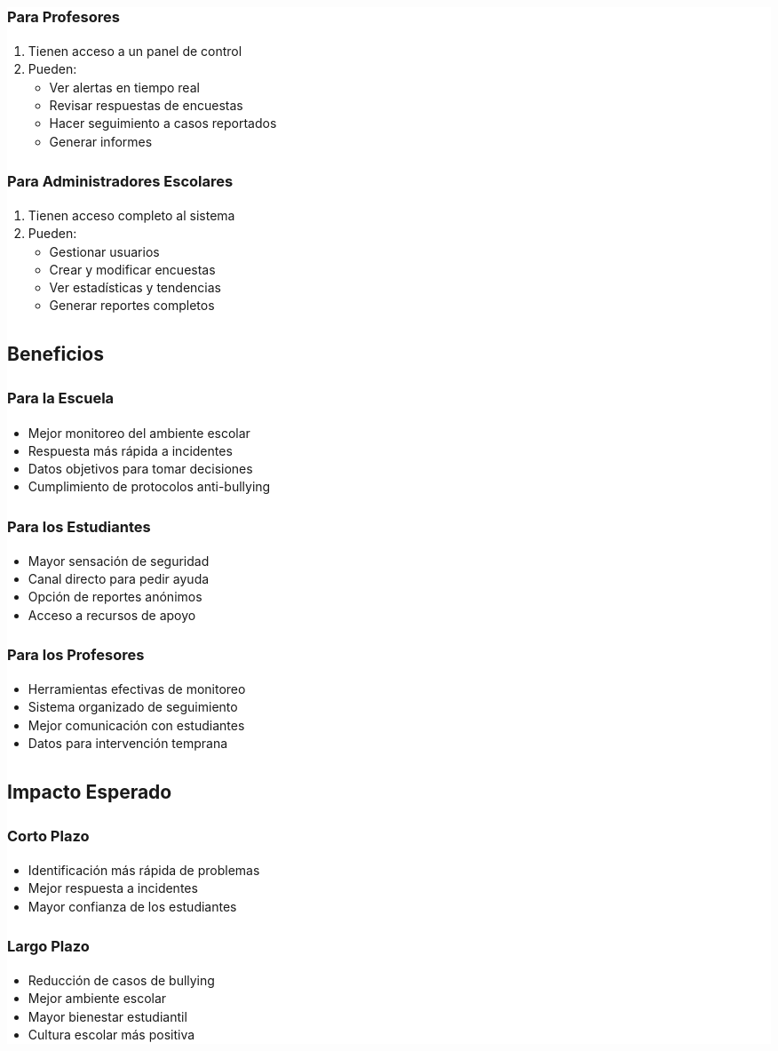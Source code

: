 ### Para Profesores
1. Tienen acceso a un panel de control
2. Pueden:
   - Ver alertas en tiempo real
   - Revisar respuestas de encuestas
   - Hacer seguimiento a casos reportados
   - Generar informes

### Para Administradores Escolares
1. Tienen acceso completo al sistema
2. Pueden:
   - Gestionar usuarios
   - Crear y modificar encuestas
   - Ver estadísticas y tendencias
   - Generar reportes completos

## Beneficios

### Para la Escuela
- Mejor monitoreo del ambiente escolar
- Respuesta más rápida a incidentes
- Datos objetivos para tomar decisiones
- Cumplimiento de protocolos anti-bullying

### Para los Estudiantes
- Mayor sensación de seguridad
- Canal directo para pedir ayuda
- Opción de reportes anónimos
- Acceso a recursos de apoyo

### Para los Profesores
- Herramientas efectivas de monitoreo
- Sistema organizado de seguimiento
- Mejor comunicación con estudiantes
- Datos para intervención temprana

## Impacto Esperado

### Corto Plazo
- Identificación más rápida de problemas
- Mejor respuesta a incidentes
- Mayor confianza de los estudiantes

### Largo Plazo
- Reducción de casos de bullying
- Mejor ambiente escolar
- Mayor bienestar estudiantil
- Cultura escolar más positiva

